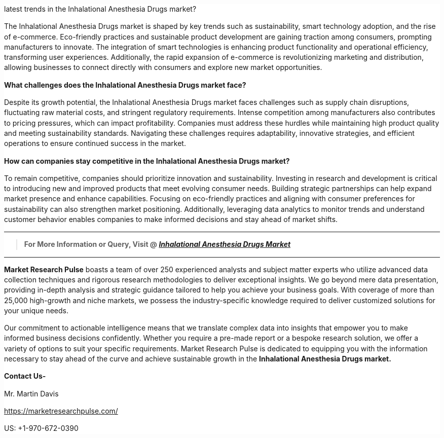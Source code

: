 latest trends in the Inhalational Anesthesia Drugs market?</strong></p><p>The Inhalational Anesthesia Drugs market is shaped by key trends such as sustainability, smart technology adoption, and the rise of e-commerce. Eco-friendly practices and sustainable product development are gaining traction among consumers, prompting manufacturers to innovate. The integration of smart technologies is enhancing product functionality and operational efficiency, transforming user experiences. Additionally, the rapid expansion of e-commerce is revolutionizing marketing and distribution, allowing businesses to connect directly with consumers and explore new market opportunities.</p><p><strong>What challenges does the Inhalational Anesthesia Drugs market face?</strong></p><p>Despite its growth potential, the Inhalational Anesthesia Drugs market faces challenges such as supply chain disruptions, fluctuating raw material costs, and stringent regulatory requirements. Intense competition among manufacturers also contributes to pricing pressures, which can impact profitability. Companies must address these hurdles while maintaining high product quality and meeting sustainability standards. Navigating these challenges requires adaptability, innovative strategies, and efficient operations to ensure continued success in the market.</p><p><strong>How can companies stay competitive in the Inhalational Anesthesia Drugs market?</strong></p><p>To remain competitive, companies should prioritize innovation and sustainability. Investing in research and development is critical to introducing new and improved products that meet evolving consumer needs. Building strategic partnerships can help expand market presence and enhance capabilities. Focusing on eco-friendly practices and aligning with consumer preferences for sustainability can also strengthen market positioning. Additionally, leveraging data analytics to monitor trends and understand customer behavior enables companies to make informed decisions and stay ahead of market shifts.</p><hr /><blockquote><p><strong>For More Information or Query, Visit @&nbsp;<em><a href="https://marketresearchpulse.com/report/144605/inhalational-anesthesia-drugs-market?utm_source=Linkedin&utm_medium=0111">Inhalational Anesthesia Drugs Market</a></em></strong></p></blockquote><hr /><p><strong>Market Research Pulse</strong> boasts a team of over 250 experienced analysts and subject matter experts who utilize advanced data collection techniques and rigorous research methodologies to deliver exceptional insights. We go beyond mere data presentation, providing in-depth analysis and strategic guidance tailored to help you achieve your business goals. With coverage of more than 25,000 high-growth and niche markets, we possess the industry-specific knowledge required to deliver customized solutions for your unique needs.</p><p>Our commitment to actionable intelligence means that we translate complex data into insights that empower you to make informed business decisions confidently. Whether you require a pre-made report or a bespoke research solution, we offer a variety of options to suit your specific requirements. Market Research Pulse is dedicated to equipping you with the information necessary to stay ahead of the curve and achieve sustainable growth in the <strong>Inhalational Anesthesia Drugs market.</strong></p><p><strong>Contact Us-</strong></p><p>Mr. Martin Davis</p><p>https://marketresearchpulse.com/</p><p>US: +1-970-672-0390</p>
